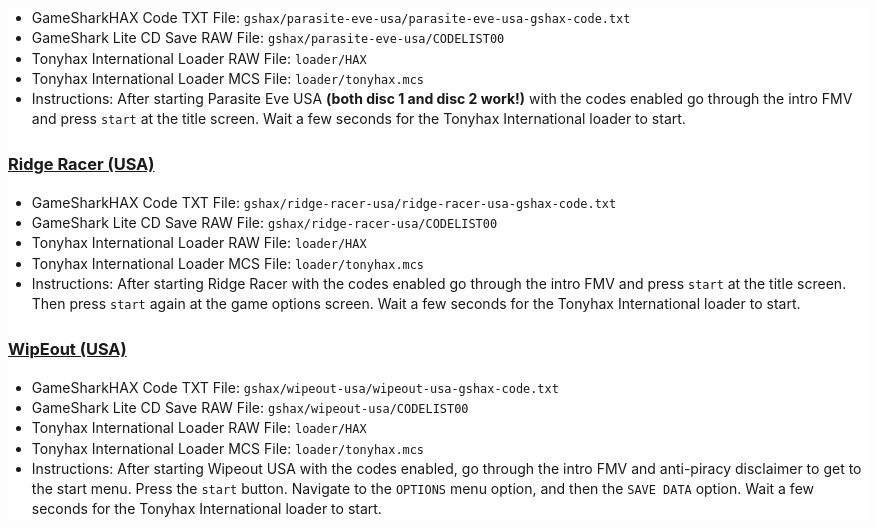 * GameSharkHAX Code TXT File: `gshax/parasite-eve-usa/parasite-eve-usa-gshax-code.txt`
* GameShark Lite CD Save RAW File: `gshax/parasite-eve-usa/CODELIST00`
* Tonyhax International Loader RAW File: `loader/HAX`
* Tonyhax International Loader MCS File: `loader/tonyhax.mcs`
* Instructions: After starting Parasite Eve USA **(both disc 1 and disc 2 work!)** with the codes enabled go through the intro FMV and press `start` at the title screen. Wait a few seconds for the Tonyhax International loader to start.

### [Ridge Racer (USA)](http://redump.org/disc/1869/)

* GameSharkHAX Code TXT File: `gshax/ridge-racer-usa/ridge-racer-usa-gshax-code.txt`
* GameShark Lite CD Save RAW File: `gshax/ridge-racer-usa/CODELIST00`
* Tonyhax International Loader RAW File: `loader/HAX`
* Tonyhax International Loader MCS File: `loader/tonyhax.mcs`
* Instructions: After starting Ridge Racer with the codes enabled go through the intro FMV and press `start` at the title screen. Then press `start` again at the game options screen. Wait a few seconds for the Tonyhax International loader to start.

### [WipEout (USA)](http://redump.org/disc/2772/)

* GameSharkHAX Code TXT File: `gshax/wipeout-usa/wipeout-usa-gshax-code.txt`
* GameShark Lite CD Save RAW File: `gshax/wipeout-usa/CODELIST00`
* Tonyhax International Loader RAW File: `loader/HAX`
* Tonyhax International Loader MCS File: `loader/tonyhax.mcs`
* Instructions: After starting Wipeout USA with the codes enabled, go through the intro FMV and anti-piracy disclaimer to get to the start menu. Press the `start` button. Navigate to the `OPTIONS` menu option, and then the `SAVE DATA` option. Wait a few seconds for the Tonyhax International loader to start.